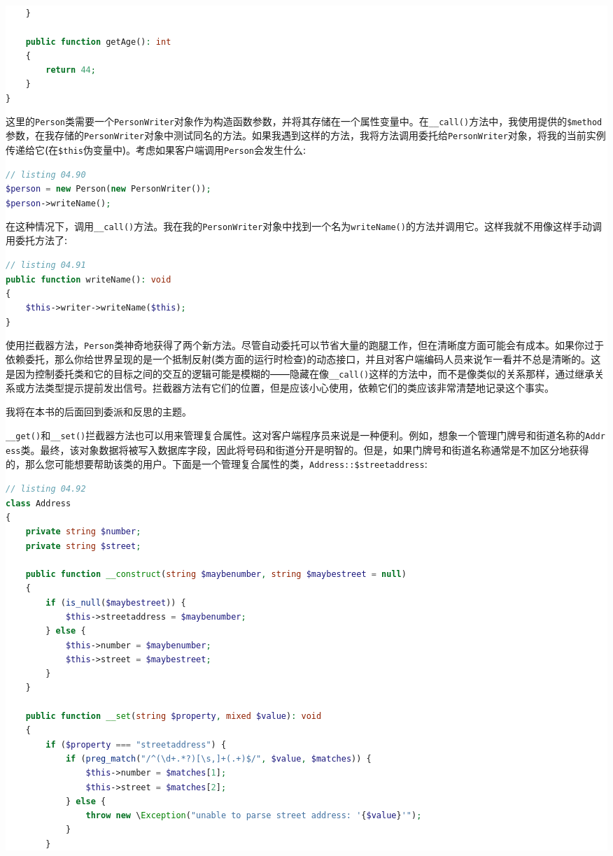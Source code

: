 ```php
    }

    public function getAge(): int
    {
        return 44;
    }
}

```

这里的`Person`类需要一个`PersonWriter`对象作为构造函数参数，并将其存储在一个属性变量中。在`__call()`方法中，我使用提供的`$method`参数，在我存储的`PersonWriter`对象中测试同名的方法。如果我遇到这样的方法，我将方法调用委托给`PersonWriter`对象，将我的当前实例传递给它(在`$this`伪变量中)。考虑如果客户端调用`Person`会发生什么:

```php
// listing 04.90
$person = new Person(new PersonWriter());
$person->writeName();

```

在这种情况下，调用`__call()`方法。我在我的`PersonWriter`对象中找到一个名为`writeName()`的方法并调用它。这样我就不用像这样手动调用委托方法了:

```php
// listing 04.91
public function writeName(): void
{
    $this->writer->writeName($this);
}

```

使用拦截器方法，`Person`类神奇地获得了两个新方法。尽管自动委托可以节省大量的跑腿工作，但在清晰度方面可能会有成本。如果你过于依赖委托，那么你给世界呈现的是一个抵制反射(类方面的运行时检查)的动态接口，并且对客户端编码人员来说乍一看并不总是清晰的。这是因为控制委托类和它的目标之间的交互的逻辑可能是模糊的——隐藏在像`__call()`这样的方法中，而不是像类似的关系那样，通过继承关系或方法类型提示提前发出信号。拦截器方法有它们的位置，但是应该小心使用，依赖它们的类应该非常清楚地记录这个事实。

我将在本书的后面回到委派和反思的主题。

`__get()`和`__set()`拦截器方法也可以用来管理复合属性。这对客户端程序员来说是一种便利。例如，想象一个管理门牌号和街道名称的`Address`类。最终，该对象数据将被写入数据库字段，因此将号码和街道分开是明智的。但是，如果门牌号和街道名称通常是不加区分地获得的，那么您可能想要帮助该类的用户。下面是一个管理复合属性的类，`Address::$streetaddress`:

```php
// listing 04.92
class Address
{
    private string $number;
    private string $street;

    public function __construct(string $maybenumber, string $maybestreet = null)
    {
        if (is_null($maybestreet)) {
            $this->streetaddress = $maybenumber;
        } else {
            $this->number = $maybenumber;
            $this->street = $maybestreet;
        }
    }

    public function __set(string $property, mixed $value): void
    {
        if ($property === "streetaddress") {
            if (preg_match("/^(\d+.*?)[\s,]+(.+)$/", $value, $matches)) {
                $this->number = $matches[1];
                $this->street = $matches[2];
            } else {
                throw new \Exception("unable to parse street address: '{$value}'");
            }
        }
```